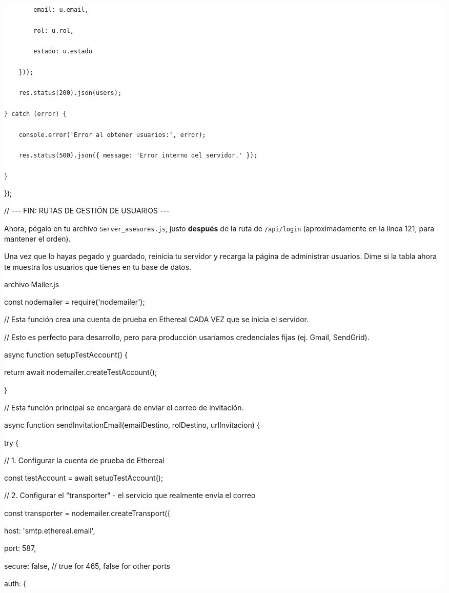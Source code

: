            email: u.email,

            rol: u.rol,

            estado: u.estado

        }));

        res.status(200).json(users);

    } catch (error) {

        console.error('Error al obtener usuarios:', error);

        res.status(500).json({ message: 'Error interno del servidor.' });

    }

});

// --- FIN: RUTAS DE GESTIÓN DE USUARIOS ---

Ahora, pégalo en tu archivo `Server_asesores.js`, justo **después** de la ruta de `/api/login` (aproximadamente en la línea 121, para mantener el orden).

Una vez que lo hayas pegado y guardado, reinicia tu servidor y recarga la página de administrar usuarios. Dime si la tabla ahora te muestra los usuarios que tienes en tu base de datos.

archivo Mailer.js 

const nodemailer = require('nodemailer'); 

// Esta función crea una cuenta de prueba en Ethereal CADA VEZ que se inicia el servidor. 

// Esto es perfecto para desarrollo, pero para producción usaríamos credenciales fijas (ej. Gmail, SendGrid). 

async function setupTestAccount() { 

return await nodemailer.createTestAccount(); 

} 

// Esta función principal se encargará de enviar el correo de invitación. 

async function sendInvitationEmail(emailDestino, rolDestino, urlInvitacion) { 

try { 

// 1. Configurar la cuenta de prueba de Ethereal 

const testAccount = await setupTestAccount(); 

// 2. Configurar el "transporter" - el servicio que realmente envía el correo 

const transporter = nodemailer.createTransport({ 

host: 'smtp.ethereal.email', 

port: 587, 

secure: false, // true for 465, false for other ports 

auth: { 
